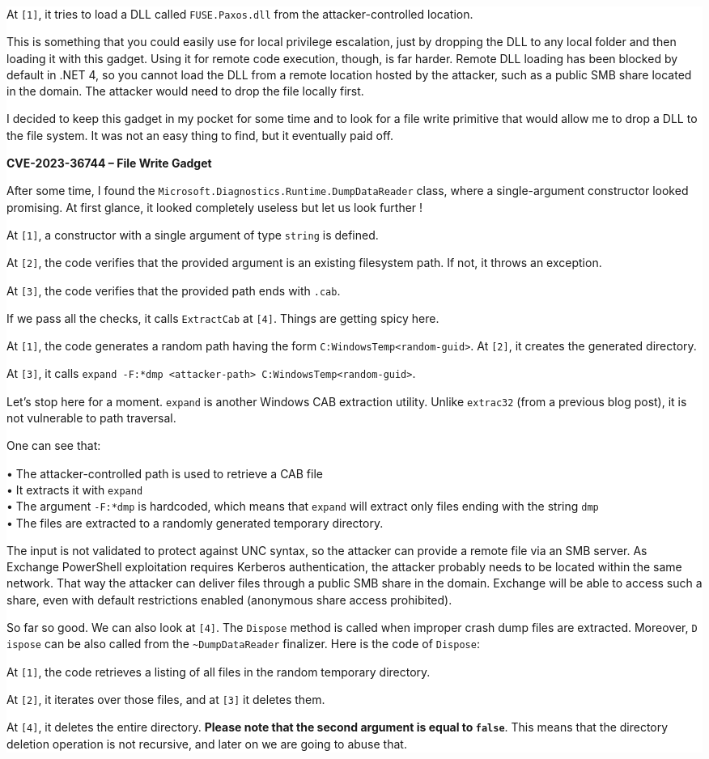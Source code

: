At `[1]`, it tries to load a DLL called `FUSE.Paxos.dll` from the attacker-controlled location.

This is something that you could easily use for local privilege escalation, just by dropping the DLL to any local folder and then loading it with this gadget. Using it for remote code execution, though, is far harder. Remote DLL loading has been blocked by default in .NET 4, so you cannot load the DLL from a remote location hosted by the attacker, such as a public SMB share located in the domain. The attacker would need to drop the file locally first.

I decided to keep this gadget in my pocket for some time and to look for a file write primitive that would allow me to drop a DLL to the file system. It was not an easy thing to find, but it eventually paid off.

**CVE-2023-36744 – File Write Gadget**

After some time, I found the `Microsoft.Diagnostics.Runtime.DumpDataReader` class, where a single-argument constructor looked promising. At first glance, it looked completely useless but let us look further !

At `[1]`, a constructor with a single argument of type `string` is defined.

At `[2]`, the code verifies that the provided argument is an existing filesystem path. If not, it throws an exception.

At `[3]`, the code verifies that the provided path ends with `.cab`.

If we pass all the checks, it calls `ExtractCab` at `[4]`. Things are getting spicy here.

At `[1]`, the code generates a random path having the form `C:WindowsTemp<random-guid>`. At `[2]`, it creates the generated directory.

At `[3]`, it calls `expand -F:*dmp <attacker-path> C:WindowsTemp<random-guid>`.

Let’s stop here for a moment. `expand` is another Windows CAB extraction utility. Unlike `extrac32` (from a previous blog post), it is not vulnerable to path traversal.

One can see that:

• The attacker-controlled path is used to retrieve a CAB file  
• It extracts it with `expand`  
• The argument `-F:*dmp` is hardcoded, which means that `expand` will extract only files ending with the string `dmp`  
• The files are extracted to a randomly generated temporary directory.

The input is not validated to protect against UNC syntax, so the attacker can provide a remote file via an SMB server. As Exchange PowerShell exploitation requires Kerberos authentication, the attacker probably needs to be located within the same network. That way the attacker can deliver files through a public SMB share in the domain. Exchange will be able to access such a share, even with default restrictions enabled (anonymous share access prohibited).

So far so good. We can also look at `[4]`. The `Dispose` method is called when improper crash dump files are extracted. Moreover, `Dispose` can be also called from the `~DumpDataReader` finalizer. Here is the code of `Dispose`:

At `[1]`, the code retrieves a listing of all files in the random temporary directory.

At `[2]`, it iterates over those files, and at `[3]` it deletes them.

At `[4]`, it deletes the entire directory. **Please note that the second argument is equal to `false`**. This means that the directory deletion operation is not recursive, and later on we are going to abuse that.
